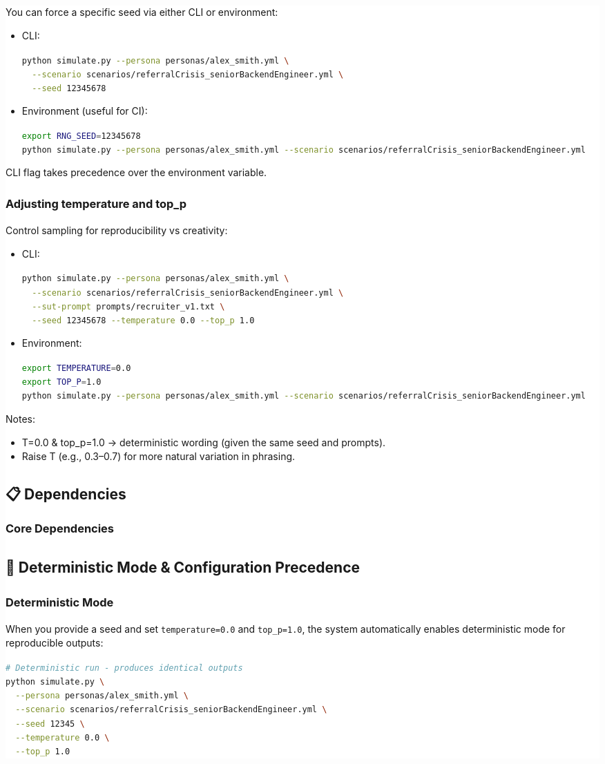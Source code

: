 You can force a specific seed via either CLI or environment:

- CLI:
  ```bash
  python simulate.py --persona personas/alex_smith.yml \
    --scenario scenarios/referralCrisis_seniorBackendEngineer.yml \
    --seed 12345678
  ```
- Environment (useful for CI):
  ```bash
  export RNG_SEED=12345678
  python simulate.py --persona personas/alex_smith.yml --scenario scenarios/referralCrisis_seniorBackendEngineer.yml
  ```

CLI flag takes precedence over the environment variable.

### Adjusting temperature and top_p

Control sampling for reproducibility vs creativity:

- CLI:
  ```bash
  python simulate.py --persona personas/alex_smith.yml \
    --scenario scenarios/referralCrisis_seniorBackendEngineer.yml \
    --sut-prompt prompts/recruiter_v1.txt \
    --seed 12345678 --temperature 0.0 --top_p 1.0
  ```
- Environment:
  ```bash
  export TEMPERATURE=0.0
  export TOP_P=1.0
  python simulate.py --persona personas/alex_smith.yml --scenario scenarios/referralCrisis_seniorBackendEngineer.yml
  ```

Notes:

- T=0.0 & top_p=1.0 → deterministic wording (given the same seed and prompts).
- Raise T (e.g., 0.3–0.7) for more natural variation in phrasing.

## 📋 Dependencies

### Core Dependencies

## 🎯 Deterministic Mode & Configuration Precedence

### Deterministic Mode

When you provide a seed and set `temperature=0.0` and `top_p=1.0`, the system automatically enables deterministic mode for reproducible outputs:

```bash
# Deterministic run - produces identical outputs
python simulate.py \
  --persona personas/alex_smith.yml \
  --scenario scenarios/referralCrisis_seniorBackendEngineer.yml \
  --seed 12345 \
  --temperature 0.0 \
  --top_p 1.0
```
